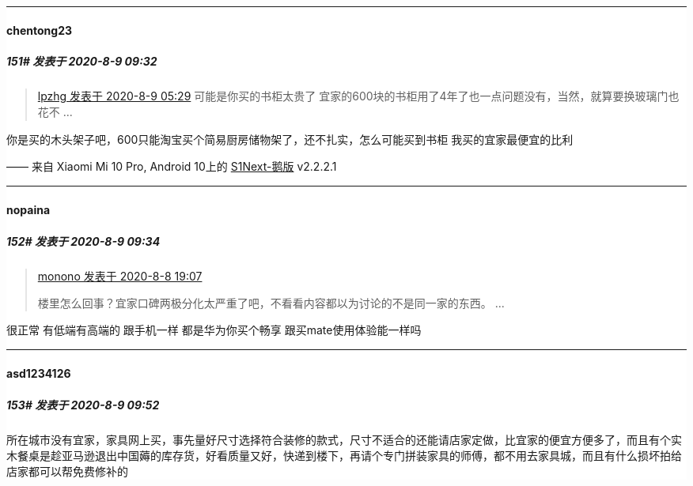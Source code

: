 



*****

####  chentong23  
##### 151#       发表于 2020-8-9 09:32



<blockquote><a href="httphttps://bbs.saraba1st.com/2b/forum.php?mod=redirect&amp;goto=findpost&amp;pid=48366143&amp;ptid=1953694" target="_blank">lpzhg 发表于 2020-8-9 05:29</a>
可能是你买的书柜太贵了
宜家的600块的书柜用了4年了也一点问题没有，当然，就算要换玻璃门也花不 ...</blockquote>
你是买的木头架子吧，600只能淘宝买个简易厨房储物架了，还不扎实，怎么可能买到书柜
我买的宜家最便宜的比利

—— 来自 Xiaomi Mi 10 Pro, Android 10上的 [S1Next-鹅版](https://github.com/ykrank/S1-Next/releases) v2.2.2.1







*****

####  nopaina  
##### 152#       发表于 2020-8-9 09:34



<blockquote><a href="httphttps://bbs.saraba1st.com/2b/forum.php?mod=redirect&amp;goto=findpost&amp;pid=48361476&amp;ptid=1953694" target="_blank">monono 发表于 2020-8-8 19:07</a>

楼里怎么回事？宜家口碑两极分化太严重了吧，不看看内容都以为讨论的不是同一家的东西。 ...</blockquote>
很正常 有低端有高端的 跟手机一样 都是华为你买个畅享 跟买mate使用体验能一样吗







*****

####  asd1234126  
##### 153#       发表于 2020-8-9 09:52




所在城市没有宜家，家具网上买，事先量好尺寸选择符合装修的款式，尺寸不适合的还能请店家定做，比宜家的便宜方便多了，而且有个实木餐桌是趁亚马逊退出中国薅的库存货，好看质量又好，快递到楼下，再请个专门拼装家具的师傅，都不用去家具城，而且有什么损坏拍给店家都可以帮免费修补的





                                            